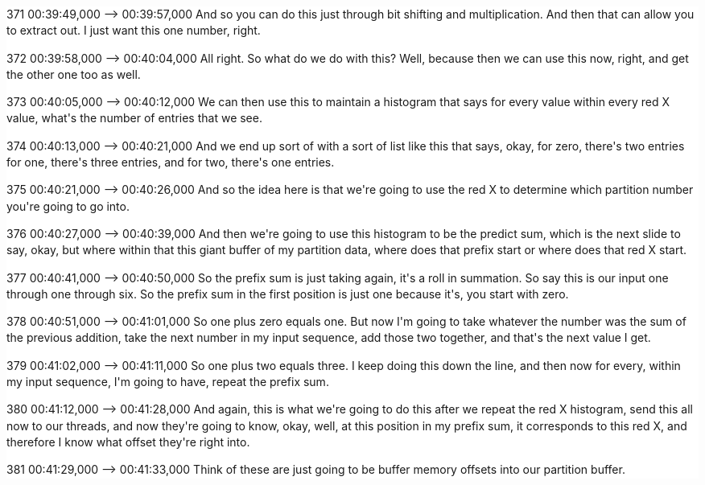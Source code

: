 371
00:39:49,000 --> 00:39:57,000
And so you can do this just through bit shifting and multiplication. And then that can allow you to extract out. I just want this one number, right.

372
00:39:58,000 --> 00:40:04,000
All right. So what do we do with this? Well, because then we can use this now, right, and get the other one too as well.

373
00:40:05,000 --> 00:40:12,000
We can then use this to maintain a histogram that says for every value within every red X value, what's the number of entries that we see.

374
00:40:13,000 --> 00:40:21,000
And we end up sort of with a sort of list like this that says, okay, for zero, there's two entries for one, there's three entries, and for two, there's one entries.

375
00:40:21,000 --> 00:40:26,000
And so the idea here is that we're going to use the red X to determine which partition number you're going to go into.

376
00:40:27,000 --> 00:40:39,000
And then we're going to use this histogram to be the predict sum, which is the next slide to say, okay, but where within that this giant buffer of my partition data, where does that prefix start or where does that red X start.

377
00:40:41,000 --> 00:40:50,000
So the prefix sum is just taking again, it's a roll in summation. So say this is our input one through one through six. So the prefix sum in the first position is just one because it's, you start with zero.

378
00:40:51,000 --> 00:41:01,000
So one plus zero equals one. But now I'm going to take whatever the number was the sum of the previous addition, take the next number in my input sequence, add those two together, and that's the next value I get.

379
00:41:02,000 --> 00:41:11,000
So one plus two equals three. I keep doing this down the line, and then now for every, within my input sequence, I'm going to have, repeat the prefix sum.

380
00:41:12,000 --> 00:41:28,000
And again, this is what we're going to do this after we repeat the red X histogram, send this all now to our threads, and now they're going to know, okay, well, at this position in my prefix sum, it corresponds to this red X, and therefore I know what offset they're right into.

381
00:41:29,000 --> 00:41:33,000
Think of these are just going to be buffer memory offsets into our partition buffer.
